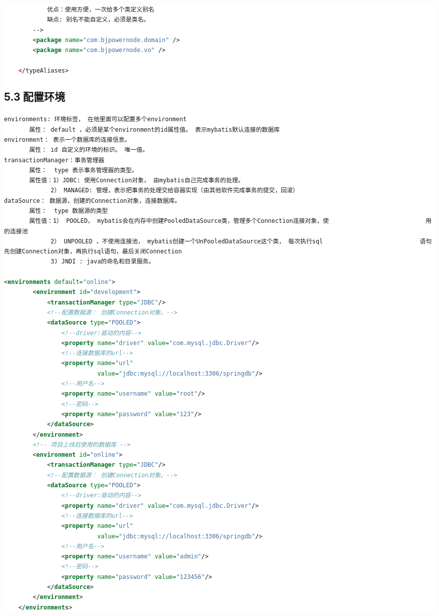 ```xml
            优点：使用方便，一次给多个类定义别名
            缺点: 别名不能自定义，必须是类名。
        -->
        <package name="com.bjpowernode.domain" />
        <package name="com.bjpowernode.vo" />

    </typeAliases>
```



## 5.3 配置环境



```xml
environments: 环境标签， 在他里面可以配置多个environment
       属性： default ，必须是某个environment的id属性值。 表示mybatis默认连接的数据库
environment： 表示一个数据库的连接信息。
       属性： id 自定义的环境的标识。 唯一值。
transactionManager：事务管理器
       属性：  type 表示事务管理器的类型。
       属性值：1）JDBC: 使用Connection对象， 由mybatis自己完成事务的处理。
             2） MANAGED: 管理，表示把事务的处理交给容器实现（由其他软件完成事务的提交，回滚）
dataSource： 数据源，创建的Connection对象，连接数据库。
       属性：  type 数据源的类型
       属性值：1） POOLED， mybatis会在内存中创建PooledDataSource类，管理多个Connection连接对象，使                           用的连接池
             2） UNPOOLED ，不使用连接池， mybatis创建一个UnPooledDataSource这个类， 每次执行sql                           语句先创建Connection对象，再执行sql语句，最后关闭Connection
             3) JNDI : java的命名和目录服务。

<environments default="online">
        <environment id="development">
            <transactionManager type="JDBC"/>
            <!--配置数据源： 创建Connection对象。-->
            <dataSource type="POOLED">
                <!--driver:驱动的内容-->
                <property name="driver" value="com.mysql.jdbc.Driver"/>
                <!--连接数据库的url-->
                <property name="url"
                          value="jdbc:mysql://localhost:3306/springdb"/>
                <!--用户名-->
                <property name="username" value="root"/>
                <!--密码-->
                <property name="password" value="123"/>
            </dataSource>
        </environment>
        <!-- 项目上线后使用的数据库 -->
        <environment id="online">
            <transactionManager type="JDBC"/>
            <!--配置数据源： 创建Connection对象。-->
            <dataSource type="POOLED">
                <!--driver:驱动的内容-->
                <property name="driver" value="com.mysql.jdbc.Driver"/>
                <!--连接数据库的url-->
                <property name="url"
                          value="jdbc:mysql://localhost:3306/springdb"/>
                <!--用户名-->
                <property name="username" value="admin"/>
                <!--密码-->
                <property name="password" value="123456"/>
            </dataSource>
        </environment>
    </environments>
```